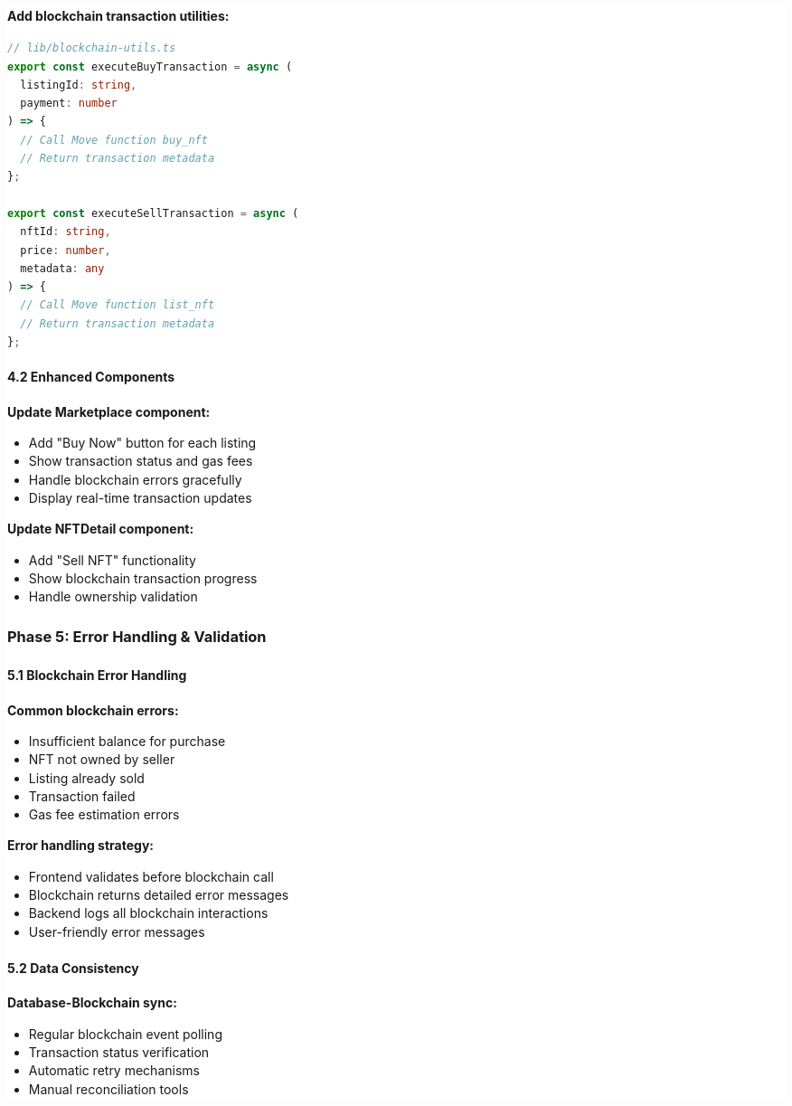**Add blockchain transaction utilities:**
```typescript
// lib/blockchain-utils.ts
export const executeBuyTransaction = async (
  listingId: string,
  payment: number
) => {
  // Call Move function buy_nft
  // Return transaction metadata
};

export const executeSellTransaction = async (
  nftId: string,
  price: number,
  metadata: any
) => {
  // Call Move function list_nft
  // Return transaction metadata
};
```

#### 4.2 Enhanced Components

**Update Marketplace component:**
- Add "Buy Now" button for each listing
- Show transaction status and gas fees
- Handle blockchain errors gracefully
- Display real-time transaction updates

**Update NFTDetail component:**
- Add "Sell NFT" functionality
- Show blockchain transaction progress
- Handle ownership validation

### Phase 5: Error Handling & Validation

#### 5.1 Blockchain Error Handling

**Common blockchain errors:**
- Insufficient balance for purchase
- NFT not owned by seller
- Listing already sold
- Transaction failed
- Gas fee estimation errors

**Error handling strategy:**
- Frontend validates before blockchain call
- Blockchain returns detailed error messages
- Backend logs all blockchain interactions
- User-friendly error messages

#### 5.2 Data Consistency

**Database-Blockchain sync:**
- Regular blockchain event polling
- Transaction status verification
- Automatic retry mechanisms
- Manual reconciliation tools
